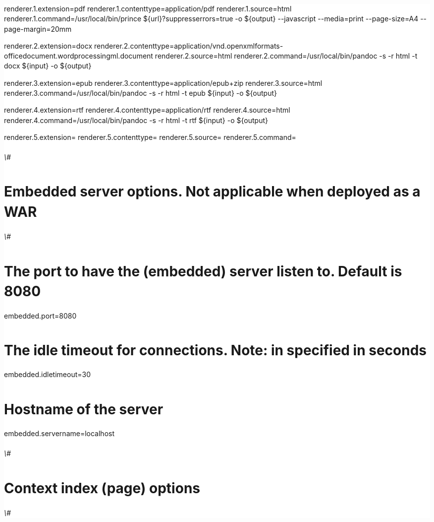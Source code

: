 renderer.1.extension=pdf 
renderer.1.contenttype=application/pdf 
renderer.1.source=html 
renderer.1.command=/usr/local/bin/prince ${url}?suppresserrors=true -o ${output} --javascript --media=print --page-size=A4 --page-margin=20mm 

renderer.2.extension=docx
renderer.2.contenttype=application/vnd.openxmlformats-officedocument.wordprocessingml.document 
renderer.2.source=html 
renderer.2.command=/usr/local/bin/pandoc -s -r html -t docx ${input} -o ${output}

renderer.3.extension=epub
renderer.3.contenttype=application/epub+zip
renderer.3.source=html 
renderer.3.command=/usr/local/bin/pandoc -s -r html -t epub ${input} -o ${output}

renderer.4.extension=rtf
renderer.4.contenttype=application/rtf
renderer.4.source=html 
renderer.4.command=/usr/local/bin/pandoc -s -r html -t rtf ${input} -o ${output}

renderer.5.extension=
renderer.5.contenttype=
renderer.5.source=
renderer.5.command=

###### \\#
# Embedded server options. Not applicable when deployed as a WAR
###### \\#

# The port to have the (embedded) server listen to. Default is 8080
embedded.port=8080

# The idle timeout for connections. Note: in specified in seconds
embedded.idletimeout=30

# Hostname of the server
embedded.servername=localhost


###### \\#
# Context index (page) options
###### \\#
